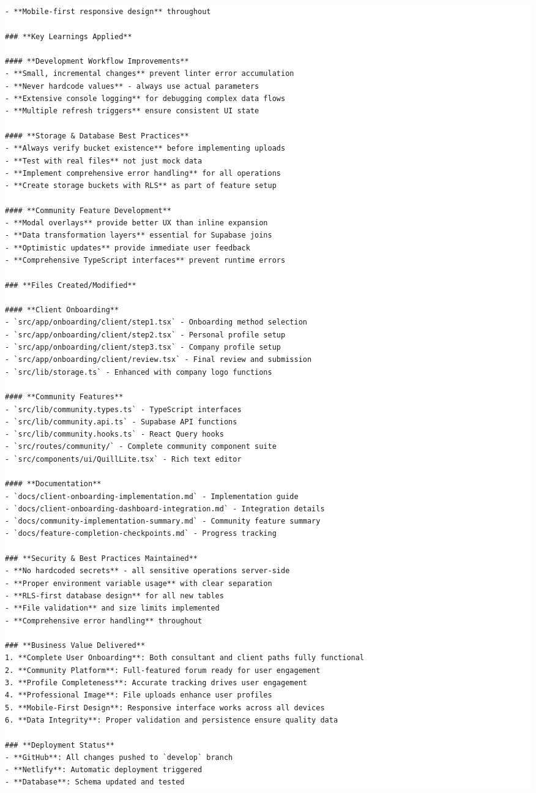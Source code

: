 ```
- **Mobile-first responsive design** throughout

### **Key Learnings Applied**

#### **Development Workflow Improvements**
- **Small, incremental changes** prevent linter error accumulation
- **Never hardcode values** - always use actual parameters
- **Extensive console logging** for debugging complex data flows
- **Multiple refresh triggers** ensure consistent UI state

#### **Storage & Database Best Practices**
- **Always verify bucket existence** before implementing uploads
- **Test with real files** not just mock data
- **Implement comprehensive error handling** for all operations
- **Create storage buckets with RLS** as part of feature setup

#### **Community Feature Development**
- **Modal overlays** provide better UX than inline expansion
- **Data transformation layers** essential for Supabase joins
- **Optimistic updates** provide immediate user feedback
- **Comprehensive TypeScript interfaces** prevent runtime errors

### **Files Created/Modified**

#### **Client Onboarding**
- `src/app/onboarding/client/step1.tsx` - Onboarding method selection
- `src/app/onboarding/client/step2.tsx` - Personal profile setup
- `src/app/onboarding/client/step3.tsx` - Company profile setup
- `src/app/onboarding/client/review.tsx` - Final review and submission
- `src/lib/storage.ts` - Enhanced with company logo functions

#### **Community Features**
- `src/lib/community.types.ts` - TypeScript interfaces
- `src/lib/community.api.ts` - Supabase API functions
- `src/lib/community.hooks.ts` - React Query hooks
- `src/routes/community/` - Complete community component suite
- `src/components/ui/QuillLite.tsx` - Rich text editor

#### **Documentation**
- `docs/client-onboarding-implementation.md` - Implementation guide
- `docs/client-onboarding-dashboard-integration.md` - Integration details
- `docs/community-implementation-summary.md` - Community feature summary
- `docs/feature-completion-checkpoints.md` - Progress tracking

### **Security & Best Practices Maintained**
- **No hardcoded secrets** - all sensitive operations server-side
- **Proper environment variable usage** with clear separation
- **RLS-first database design** for all new tables
- **File validation** and size limits implemented
- **Comprehensive error handling** throughout

### **Business Value Delivered**
1. **Complete User Onboarding**: Both consultant and client paths fully functional
2. **Community Platform**: Full-featured forum ready for user engagement
3. **Profile Completeness**: Accurate tracking drives user engagement
4. **Professional Image**: File uploads enhance user profiles
5. **Mobile-First Design**: Responsive interface works across all devices
6. **Data Integrity**: Proper validation and persistence ensure quality data

### **Deployment Status**
- **GitHub**: All changes pushed to `develop` branch
- **Netlify**: Automatic deployment triggered
- **Database**: Schema updated and tested
```